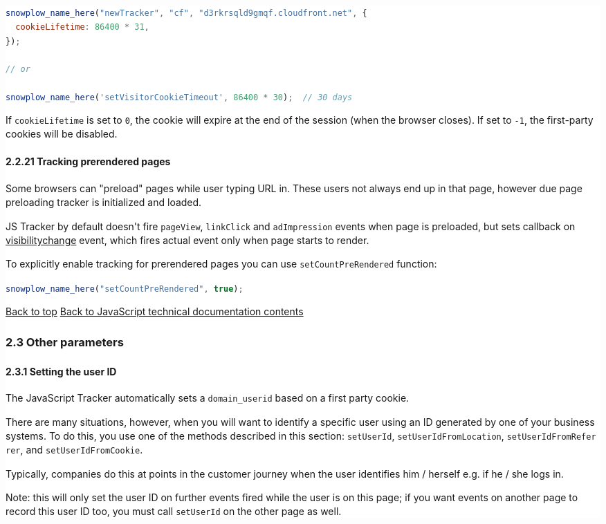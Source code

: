 ```javascript
snowplow_name_here("newTracker", "cf", "d3rkrsqld9gmqf.cloudfront.net", {
  cookieLifetime: 86400 * 31,
});

// or

snowplow_name_here('setVisitorCookieTimeout', 86400 * 30);  // 30 days
```

If `cookieLifetime` is set to `0`, the cookie will expire at the end of the session (when the browser closes).
If set to `-1`, the first-party cookies will be disabled.

<a name="prerenderedTracking" />

#### 2.2.21 Tracking prerendered pages

Some browsers can "preload" pages while user typing URL in.
These users not always end up in that page, however due page preloading tracker is initialized and loaded.

JS Tracker by default doesn't fire `pageView`, `linkClick` and `adImpression` events when page is preloaded, but sets callback on [visibilitychange](https://developer.mozilla.org/en-US/docs/Web/Events/visibilitychange) event, which fires actual event only when page starts to render.

To explicitly enable tracking for prerendered pages you can use `setCountPreRendered` function:

```javascript
snowplow_name_here("setCountPreRendered", true);
```


[Back to top](#top)
[Back to JavaScript technical documentation contents][contents]

<a name="other-methods" />

### 2.3 Other parameters

<a name="user-id" />

#### 2.3.1 Setting the user ID

The JavaScript Tracker automatically sets a `domain_userid` based on a first party cookie.

There are many situations, however, when you will want to identify a specific user using an ID generated by one of your business systems. To do this, you use one of the methods described in this section: `setUserId`, `setUserIdFromLocation`, `setUserIdFromReferrer`, and `setUserIdFromCookie`.

Typically, companies do this at points in the customer journey when the user identifies him / herself e.g. if he / she logs in.

Note: this will only set the user ID on further events fired while the user is on this page; if you want events on another page to record this user ID too, you must call `setUserId` on the other page as well.

<a name="set-user-id" />


[contents]: Javascript-Tracker
[general-parameters-v1]: https://github.com/snowplow/snowplow/wiki/1-General-parameters-for-the-Javascript-tracker-v1
[general-parameters-v2.0]: https://github.com/snowplow/snowplow/wiki/1-General-parameters-for-the-Javascript-tracker-v2.0
[general-parameters-v2.2]: https://github.com/snowplow/snowplow/wiki/1-General-parameters-for-the-Javascript-tracker-v2.2
[general-parameters-v2.3]: https://github.com/snowplow/snowplow/wiki/1-General-parameters-for-the-Javascript-tracker-v2.3
[general-parameters-v2.4]: https://github.com/snowplow/snowplow/wiki/1-General-parameters-for-the-Javascript-tracker-v2.4
[general-parameters-v2.5]: https://github.com/snowplow/snowplow/wiki/1-General-parameters-for-the-Javascript-tracker-v2.5
[general-parameters-v2.6]: https://github.com/snowplow/snowplow/wiki/1-General-parameters-for-the-Javascript-tracker-v2.6
[general-parameters-v2.7]: https://github.com/snowplow/snowplow/wiki/1-General-parameters-for-the-Javascript-tracker-v2.7
[snowplow-tracker-protocol]: https://github.com/snowplow/snowplow/wiki/SnowPlow-Tracker-Protocol
[contexts]: https://github.com/snowplow/snowplow/wiki/2-Specific-event-tracking-with-the-Javascript-tracker-v1#custom-contexts
[clojure-collector]: https://github.com/snowplow/snowplow/wiki/Clojure-collector
[ssc]: https://github.com/snowplow/snowplow/wiki/scala-stream-collector
[cloudfront-collector]: https://github.com/snowplow/snowplow/wiki/Setting-up-the-Cloudfront-collector
[performancetiming]: https://github.com/snowplow/iglu-central/blob/master/schemas/org.w3/PerformanceTiming/jsonschema/1-0-0
[performance-spec]: http://www.w3.org/TR/2012/REC-navigation-timing-20121217/#sec-window.performance-attribute
[geolocation-spec]: http://dev.w3.org/geo/api/spec-source.html
[optimizely-export]: https://developers.optimizely.com/classic/events/export/index.html
[model-datetime]: https://github.com/snowplow/snowplow/wiki/canonical-event-model#212-date--time-fields